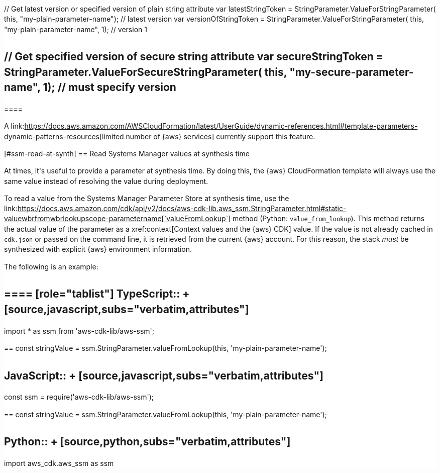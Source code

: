 // Get latest version or specified version of plain string attribute
var latestStringToken = StringParameter.ValueForStringParameter(
    this, "my-plain-parameter-name");      // latest version
var versionOfStringToken = StringParameter.ValueForStringParameter(
    this, "my-plain-parameter-name", 1);   // version 1

// Get specified version of secure string attribute
var secureStringToken = StringParameter.ValueForSecureStringParameter(
    this, "my-secure-parameter-name", 1);   // must specify version
---
====

A link:https://docs.aws.amazon.com/AWSCloudFormation/latest/UserGuide/dynamic-references.html#template-parameters-dynamic-patterns-resources[limited number of \{aws} services] currently support this feature.

[#ssm-read-at-synth]
== Read Systems Manager values at synthesis time

At times, it's useful to provide a parameter at synthesis time. By doing this, the \{aws} CloudFormation template will always use the same value instead of resolving the value during deployment.

To read a value from the Systems Manager Parameter Store at synthesis time, use the link:https://docs.aws.amazon.com/cdk/api/v2/docs/aws-cdk-lib.aws_ssm.StringParameter.html#static-valuewbrfromwbrlookupscope-parametername[`valueFromLookup`] method (Python: `value_from_lookup`). This method returns the actual value of the parameter as a xref:context[Context values and the \{aws} CDK] value. If the value is not already cached in `cdk.json` or passed on the command line, it is retrieved from the current \{aws} account. For this reason, the stack _must_ be synthesized with explicit \{aws} environment information.

The following is an example:

====
[role="tablist"]
TypeScript::
+
[source,javascript,subs="verbatim,attributes"]
---
import * as ssm from 'aws-cdk-lib/aws-ssm';

== const stringValue = ssm.StringParameter.valueFromLookup(this, 'my-plain-parameter-name');

JavaScript::
+
[source,javascript,subs="verbatim,attributes"]
---
const ssm = require('aws-cdk-lib/aws-ssm');

== const stringValue = ssm.StringParameter.valueFromLookup(this, 'my-plain-parameter-name');

Python::
+
[source,python,subs="verbatim,attributes"]
---
import aws_cdk.aws_ssm as ssm
